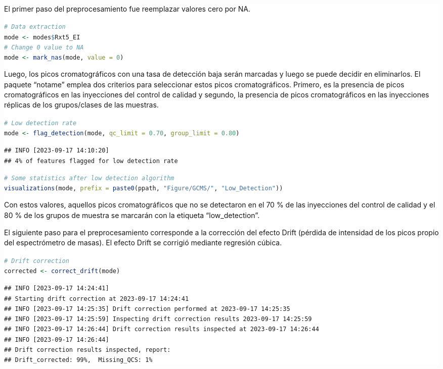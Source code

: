 El primer paso del preprocesamiento fue reemplazar valores cero por NA.

``` r
# Data extraction
mode <- modes$Rxt5_EI
# Change 0 value to NA
mode <- mark_nas(mode, value = 0)
```

Luego, los picos cromatográficos con una tasa de detección baja serán
marcadas y luego se puede decidir en eliminarlos. El paquete “notame”
emplea dos criterios para seleccionar estos picos cromatográficos.
Primero, es la presencia de picos cromatográficos en las inyecciones del
control de calidad y segundo, la presencia de picos cromatográficos en
las inyecciones réplicas de los grupos/clases de las muestras.

``` r
# Low detection rate
mode <- flag_detection(mode, qc_limit = 0.70, group_limit = 0.80)
```

    ## INFO [2023-09-17 14:10:20] 
    ## 4% of features flagged for low detection rate

``` r
# Some statistics after low detection algorithm
visualizations(mode, prefix = paste0(ppath, "Figure/GCMS/", "Low_Detection"))
```

Con estos valores, aquellos picos cromatográficos que no se detectaron
en el 70 % de las inyecciones del control de calidad y el 80 % de los
grupos de muestra se marcarán con la etiqueta “low_detection”.

El siguiente paso para el preprocesamiento corresponde a la corrección
del efecto Drift (pérdida de intensidad de los picos propio del
espectrómetro de masas). El efecto Drift se corrigió mediante regresión
cúbica.

``` r
# Drift correction
corrected <- correct_drift(mode)
```

    ## INFO [2023-09-17 14:24:41] 
    ## Starting drift correction at 2023-09-17 14:24:41
    ## INFO [2023-09-17 14:25:35] Drift correction performed at 2023-09-17 14:25:35
    ## INFO [2023-09-17 14:25:59] Inspecting drift correction results 2023-09-17 14:25:59
    ## INFO [2023-09-17 14:26:44] Drift correction results inspected at 2023-09-17 14:26:44
    ## INFO [2023-09-17 14:26:44] 
    ## Drift correction results inspected, report:
    ## Drift_corrected: 99%,  Missing_QCS: 1%
